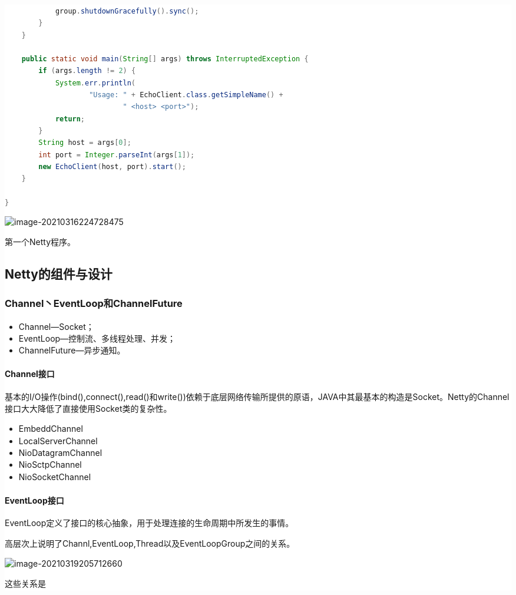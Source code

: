 ```java
            group.shutdownGracefully().sync();
        }
    }

    public static void main(String[] args) throws InterruptedException {
        if (args.length != 2) {
            System.err.println(
                    "Usage: " + EchoClient.class.getSimpleName() +
                            " <host> <port>");
            return;
        }
        String host = args[0];
        int port = Integer.parseInt(args[1]);
        new EchoClient(host, port).start();
    }

}

```

![image-20210316224728475](https://sober-feng.oss-cn-shanghai.aliyuncs.com/learning/pictures/image-20210316224728475.png)

第一个Netty程序。

## Netty的组件与设计

### Channel丶EventLoop和ChannelFuture

- Channel—Socket；
- EventLoop—控制流、多线程处理、并发；
- ChannelFuture—异步通知。

#### Channel接口

基本的I/O操作(bind(),connect(),read()和write())依赖于底层网络传输所提供的原语，JAVA中其最基本的构造是Socket。Netty的Channel接口大大降低了直接使用Socket类的复杂性。

- EmbeddChannel
- LocalServerChannel
- NioDatagramChannel
- NioSctpChannel
- NioSocketChannel

#### EventLoop接口

EventLoop定义了接口的核心抽象，用于处理连接的生命周期中所发生的事情。

高层次上说明了Channl,EventLoop,Thread以及EventLoopGroup之间的关系。

![image-20210319205712660](https://sober-feng.oss-cn-shanghai.aliyuncs.com/learning/pictures/image-20210319205712660.png)

这些关系是
